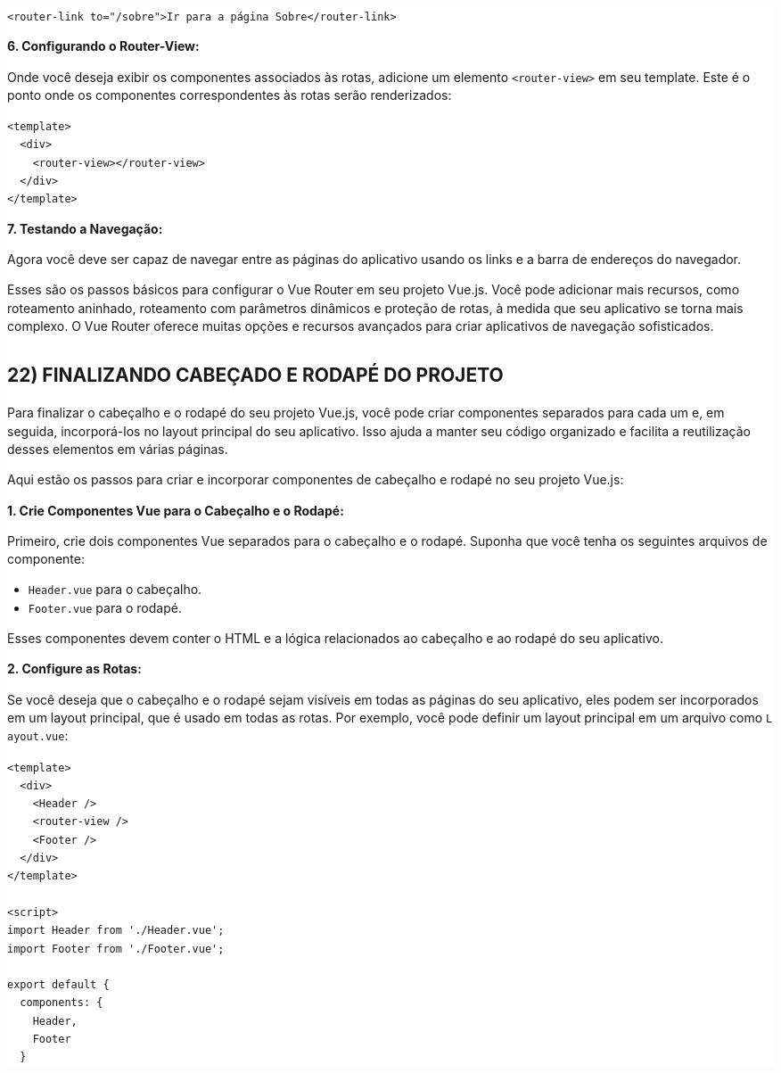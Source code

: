 ```vue
<router-link to="/sobre">Ir para a página Sobre</router-link>
```

**6. Configurando o Router-View:**

Onde você deseja exibir os componentes associados às rotas, adicione um elemento `<router-view>` em seu template. Este é o ponto onde os componentes correspondentes às rotas serão renderizados:

```vue
<template>
  <div>
    <router-view></router-view>
  </div>
</template>
```

**7. Testando a Navegação:**

Agora você deve ser capaz de navegar entre as páginas do aplicativo usando os links e a barra de endereços do navegador.

Esses são os passos básicos para configurar o Vue Router em seu projeto Vue.js. Você pode adicionar mais recursos, como roteamento aninhado, roteamento com parâmetros dinâmicos e proteção de rotas, à medida que seu aplicativo se torna mais complexo. O Vue Router oferece muitas opções e recursos avançados para criar aplicativos de navegação sofisticados.

## 22) FINALIZANDO CABEÇADO E RODAPÉ DO PROJETO
Para finalizar o cabeçalho e o rodapé do seu projeto Vue.js, você pode criar componentes separados para cada um e, em seguida, incorporá-los no layout principal do seu aplicativo. Isso ajuda a manter seu código organizado e facilita a reutilização desses elementos em várias páginas.

Aqui estão os passos para criar e incorporar componentes de cabeçalho e rodapé no seu projeto Vue.js:

**1. Crie Componentes Vue para o Cabeçalho e o Rodapé:**

Primeiro, crie dois componentes Vue separados para o cabeçalho e o rodapé. Suponha que você tenha os seguintes arquivos de componente:

- `Header.vue` para o cabeçalho.
- `Footer.vue` para o rodapé.

Esses componentes devem conter o HTML e a lógica relacionados ao cabeçalho e ao rodapé do seu aplicativo.

**2. Configure as Rotas:**

Se você deseja que o cabeçalho e o rodapé sejam visíveis em todas as páginas do seu aplicativo, eles podem ser incorporados em um layout principal, que é usado em todas as rotas. Por exemplo, você pode definir um layout principal em um arquivo como `Layout.vue`:

```vue
<template>
  <div>
    <Header />
    <router-view />
    <Footer />
  </div>
</template>

<script>
import Header from './Header.vue';
import Footer from './Footer.vue';

export default {
  components: {
    Header,
    Footer
  }
```